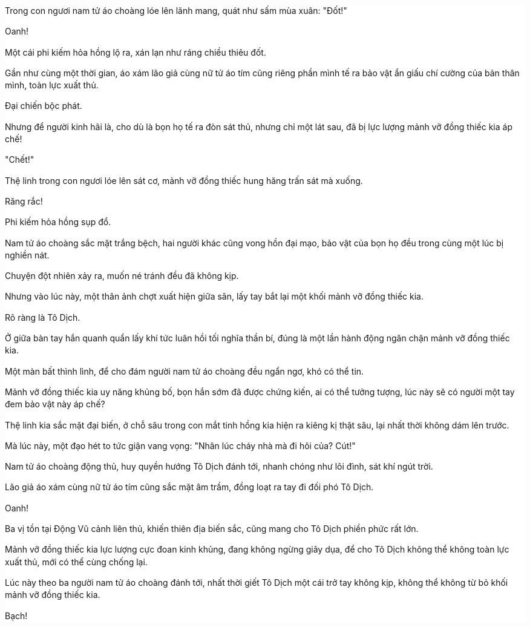 Trong con ngươi nam tử áo choàng lóe lên lãnh mang, quát như sấm mùa xuân: "Đốt!"

Oanh!

Một cái phi kiếm hỏa hồng lộ ra, xán lạn như ráng chiều thiêu đốt.

Gần như cùng một thời gian, áo xám lão giả cùng nữ tử áo tím cũng riêng phần mình tế ra bảo vật ẩn giấu chí cường của bản thân mình, toàn lực xuất thủ.

Đại chiến bộc phát.

Nhưng để người kinh hãi là, cho dù là bọn họ tế ra đòn sát thủ, nhưng chỉ một lát sau, đã bị lực lượng mảnh vỡ đồng thiếc kia áp chế!

"Chết!"

Thệ linh trong con ngươi lóe lên sát cơ, mảnh vỡ đồng thiếc hung hăng trấn sát mà xuống.

Răng rắc!

Phi kiếm hỏa hồng sụp đổ.

Nam tử áo choàng sắc mặt trắng bệch, hai người khác cũng vong hồn đại mạo, bảo vật của bọn họ đều trong cùng một lúc bị nghiền nát.

Chuyện đột nhiên xảy ra, muốn né tránh đều đã không kịp.

Nhưng vào lúc này, một thân ảnh chợt xuất hiện giữa sân, lấy tay bắt lại một khối mảnh vỡ đồng thiếc kia.

Rõ ràng là Tô Dịch.

Ở giữa bàn tay hắn quanh quẩn lấy khí tức luân hồi tối nghĩa thần bí, đúng là một lần hành động ngăn chặn mảnh vỡ đồng thiếc kia.

Một màn bất thình lình, để cho đám người nam tử áo choàng đều ngẩn ngơ, khó có thể tin.

Mảnh vỡ đồng thiếc kia uy năng khủng bố, bọn hắn sớm đã được chứng kiến, ai có thể tưởng tượng, lúc này sẽ có người một tay đem bảo vật này áp chế?

Thệ linh kia sắc mặt đại biến, ở chỗ sâu trong con mắt tinh hồng kia hiện ra kiêng kị thật sâu, lại nhất thời không dám lên trước.

Mà lúc này, một đạo hét to tức giận vang vọng: "Nhân lúc cháy nhà mà đi hôi của? Cút!"

Nam tử áo choàng động thủ, huy quyền hướng Tô Dịch đánh tới, nhanh chóng như lôi đình, sát khí ngút trời.

Lão giả áo xám cùng nữ tử áo tím cũng sắc mặt âm trầm, đồng loạt ra tay đi đối phó Tô Dịch.

Oanh!

Ba vị tồn tại Động Vũ cảnh liên thủ, khiến thiên địa biến sắc, cũng mang cho Tô Dịch phiền phức rất lớn.

Mảnh vỡ đồng thiếc kia lực lượng cực đoan kinh khủng, đang không ngừng giãy dụa, để cho Tô Dịch không thể không toàn lực xuất thủ, mới có thể cùng chống lại.

Lúc này theo ba người nam tử áo choàng đánh tới, nhất thời giết Tô Dịch một cái trở tay không kịp, không thể không từ bỏ khối mảnh vỡ đồng thiếc kia.

Bạch!
